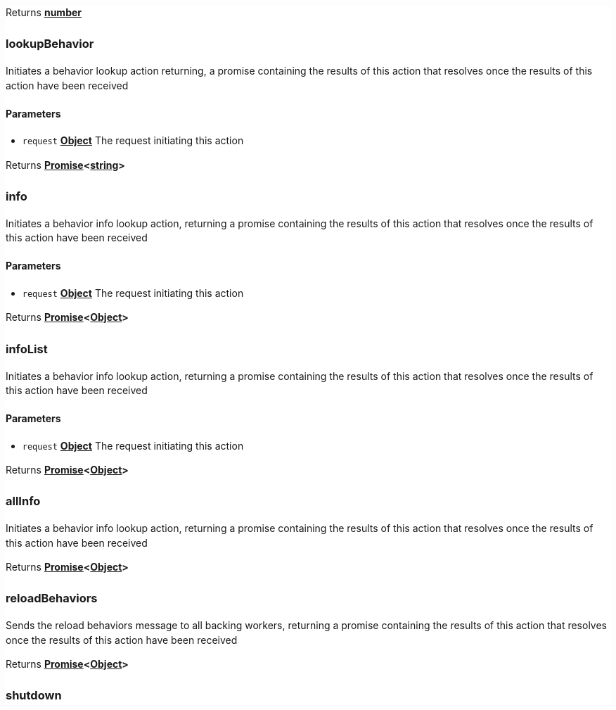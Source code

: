Returns **[number][126]** 

### lookupBehavior

Initiates a behavior lookup action returning, a promise containing the
results of this action that resolves once the results of this action have
been received

#### Parameters

-   `request` **[Object][124]** The request initiating this action

Returns **[Promise][129]&lt;[string][125]>** 

### info

Initiates a behavior info lookup action, returning a promise containing the
results of this action that resolves once the results of this action have
been received

#### Parameters

-   `request` **[Object][124]** The request initiating this action

Returns **[Promise][129]&lt;[Object][124]>** 

### infoList

Initiates a behavior info lookup action, returning a promise containing the
results of this action that resolves once the results of this action have
been received

#### Parameters

-   `request` **[Object][124]** The request initiating this action

Returns **[Promise][129]&lt;[Object][124]>** 

### allInfo

Initiates a behavior info lookup action, returning a promise containing the
results of this action that resolves once the results of this action have
been received

Returns **[Promise][129]&lt;[Object][124]>** 

### reloadBehaviors

Sends the reload behaviors message to all backing workers, returning a
promise containing the results of this action that resolves once the
results of this action have been received

Returns **[Promise][129]&lt;[Object][124]>** 

### shutdown


[1]: #lookupworkerconfig
[2]: #properties
[3]: #noop
[4]: #workerevents
[5]: #promiseresolvereject
[6]: #arrayfirstelement
[7]: #parameters
[8]: #lookupworker
[9]: #parameters-1
[10]: #id
[11]: #behaviorinfo
[12]: #workerpath
[13]: #init
[14]: #sendmsg
[15]: #parameters-2
[16]: #terminate
[17]: #behaviorlookup
[18]: #parameters-3
[19]: #conf
[20]: #_workersbyid
[21]: #_msgidstopromises
[22]: #init-1
[23]: #nextworkerid
[24]: #lookupbehavior
[25]: #parameters-4
[26]: #info
[27]: #parameters-5
[28]: #infolist
[29]: #parameters-6
[30]: #allinfo
[31]: #reloadbehaviors
[32]: #shutdown
[33]: #parameters-7
[34]: #defaultport
[35]: #defaulthost
[36]: #invalidvalue
[37]: #parameters-8
[38]: #getdefaultport
[39]: #getdefaulthost
[40]: #getdefaultbehaviordir
[41]: #getdefaultmetadatapath
[42]: #getdefaultbuildbehaviorsflag
[43]: #defaultnumworkers
[44]: #apiconfig
[45]: #properties-1
[46]: #config
[47]: #getmdatasymbol
[48]: #parameters-9
[49]: #isbehavior
[50]: #parameters-10
[51]: #timediff
[52]: #parameters-11
[53]: #isobject
[54]: #parameters-12
[55]: #regexsource
[56]: #parameters-13
[57]: #isstring
[58]: #parameters-14
[59]: #isregex
[60]: #parameters-15
[61]: #isstringorregex
[62]: #parameters-16
[63]: #isboolean
[64]: #parameters-17
[65]: #ensurejsfileext
[66]: #parameters-18
[67]: #inspect
[68]: #parameters-19
[69]: #joinstrings
[70]: #parameters-20
[71]: #stringifyarray
[72]: #parameters-21
[73]: #numberordinalsuffix
[74]: #parameters-22
[75]: #servercom
[76]: #servercom-1
[77]: #behaviormetadata
[78]: #mdatapath
[79]: #behaviordir
[80]: #behaviordir-1
[81]: #workerid
[82]: #behaviormatches
[83]: #parameters-23
[84]: #removeitemfromrequirecache
[85]: #parameters-24
[86]: #loadbehaviormdata
[87]: #createreplyobj
[88]: #parameters-25
[89]: #onmsg
[90]: #parameters-26
[91]: #findbehavior
[92]: #parameters-27
[93]: #lookupbehavior-1
[94]: #parameters-28
[95]: #lookupbehaviorinfo
[96]: #parameters-29
[97]: #reloadbehaviors-1
[98]: #parameters-30
[99]: #allbehaviorinfo
[100]: #parameters-31
[101]: #behaviorlist
[102]: #parameters-32
[103]: #preparebehaviors
[104]: #parameters-33
[105]: #rootdir
[106]: #libdir
[107]: #finallibdirimportpath
[108]: #builddir
[109]: #distdir
[110]: #tsconfigfilepath
[111]: #defaultbehaviormetadatapath
[112]: #behaviorclipath
[113]: #defaultbehaviorconfigpath
[114]: #makefinalbehaviorimportpath
[115]: #parameters-34
[116]: #directoryindexpath
[117]: #parameters-35
[118]: #directoryindexexists
[119]: #parameters-36
[120]: #initroutes
[121]: #parameters-37
[122]: #initserver
[123]: #parameters-38
[124]: https://developer.mozilla.org/docs/Web/JavaScript/Reference/Global_Objects/Object
[125]: https://developer.mozilla.org/docs/Web/JavaScript/Reference/Global_Objects/String
[126]: https://developer.mozilla.org/docs/Web/JavaScript/Reference/Global_Objects/Number
[127]: https://developer.mozilla.org/docs/Web/JavaScript/Reference/Global_Objects/Symbol
[128]: https://developer.mozilla.org/docs/Web/JavaScript/Reference/Statements/function
[129]: https://developer.mozilla.org/docs/Web/JavaScript/Reference/Global_Objects/Promise
[130]: https://developer.mozilla.org/docs/Web/JavaScript/Reference/Global_Objects/Array
[131]: #lookupworkerconfig
[132]: https://developer.mozilla.org/docs/Web/JavaScript/Reference/Global_Objects/Map
[133]: #lookupworker
[134]: https://developer.mozilla.org/docs/Web/JavaScript/Reference/Global_Objects/Boolean
[135]: #apiconfig
[136]: https://developer.mozilla.org/docs/Web/JavaScript/Reference/Global_Objects/RegExp
[137]: https://developer.mozilla.org/docs/Web/API/MessagePort
[138]: #behaviorlookup